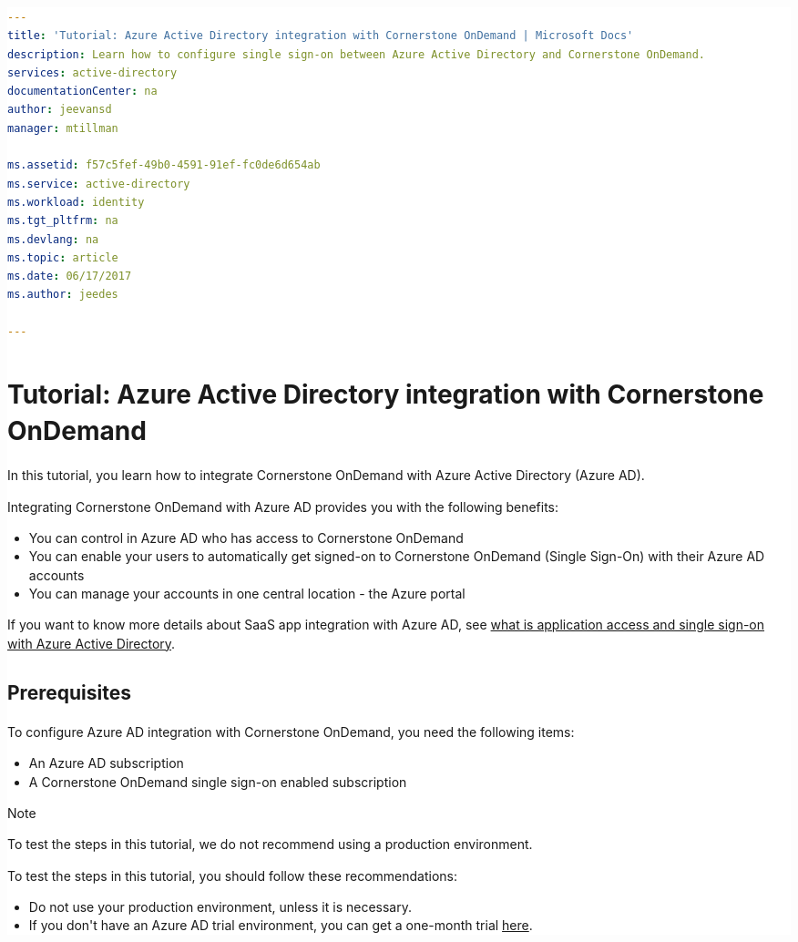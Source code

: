 ```yaml
---
title: 'Tutorial: Azure Active Directory integration with Cornerstone OnDemand | Microsoft Docs'
description: Learn how to configure single sign-on between Azure Active Directory and Cornerstone OnDemand.
services: active-directory
documentationCenter: na
author: jeevansd
manager: mtillman

ms.assetid: f57c5fef-49b0-4591-91ef-fc0de6d654ab
ms.service: active-directory
ms.workload: identity
ms.tgt_pltfrm: na
ms.devlang: na
ms.topic: article
ms.date: 06/17/2017
ms.author: jeedes

---
```

# Tutorial: Azure Active Directory integration with Cornerstone OnDemand

In this tutorial, you learn how to integrate Cornerstone OnDemand with Azure Active Directory (Azure AD).

Integrating Cornerstone OnDemand with Azure AD provides you with the following benefits:

- You can control in Azure AD who has access to Cornerstone OnDemand
- You can enable your users to automatically get signed-on to Cornerstone OnDemand (Single Sign-On) with their Azure AD accounts
- You can manage your accounts in one central location - the Azure portal

If you want to know more details about SaaS app integration with Azure AD, see [what is application access and single sign-on with Azure Active Directory](active-directory-appssoaccess-whatis.md).

## Prerequisites

To configure Azure AD integration with Cornerstone OnDemand, you need the following items:

- An Azure AD subscription
- A Cornerstone OnDemand single sign-on enabled subscription

> [!NOTE]
> To test the steps in this tutorial, we do not recommend using a production environment.

To test the steps in this tutorial, you should follow these recommendations:

- Do not use your production environment, unless it is necessary.
- If you don't have an Azure AD trial environment, you can get a one-month trial [here](https://azure.microsoft.com/pricing/free-trial/).


[1]: ./media/active-directory-saas-cornerstone-ondemand-tutorial/tutorial_general_01.png
[2]: ./media/active-directory-saas-cornerstone-ondemand-tutorial/tutorial_general_02.png
[3]: ./media/active-directory-saas-cornerstone-ondemand-tutorial/tutorial_general_03.png
[4]: ./media/active-directory-saas-cornerstone-ondemand-tutorial/tutorial_general_04.png
[100]: ./media/active-directory-saas-cornerstone-ondemand-tutorial/tutorial_general_100.png
[200]: ./media/active-directory-saas-cornerstone-ondemand-tutorial/tutorial_general_200.png
[201]: ./media/active-directory-saas-cornerstone-ondemand-tutorial/tutorial_general_201.png
[202]: ./media/active-directory-saas-cornerstone-ondemand-tutorial/tutorial_general_202.png
[203]: ./media/active-directory-saas-cornerstone-ondemand-tutorial/tutorial_general_203.png